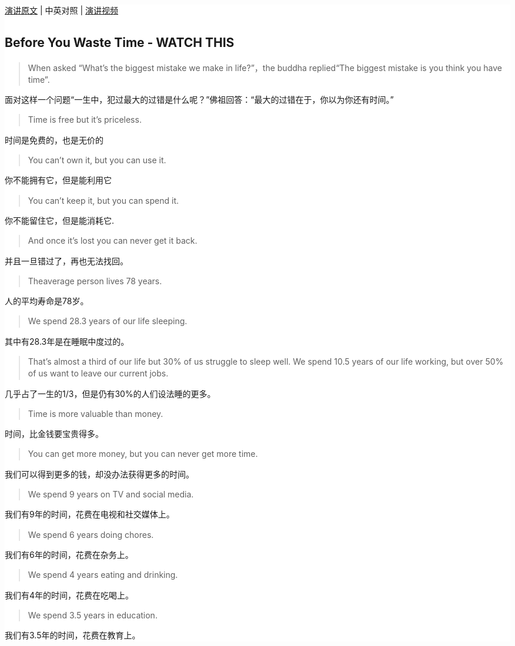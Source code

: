 [演讲原文](../en/README.md) | 中英对照 | <a href="https://www.bilibili.com/video/av73218111" target="_blank">演讲视频</a>

## Before You Waste Time - WATCH THIS

> When asked “What’s the biggest mistake we make in life?”，the buddha replied“The biggest mistake is you think you have time”.

面对这样一个问题“一生中，犯过最大的过错是什么呢？”佛祖回答：“最大的过错在于，你以为你还有时间。”

> Time is free but it’s priceless.

时间是免费的，也是无价的

> You can’t own it, but you can use it.

你不能拥有它，但是能利用它

> You can’t keep it, but you can spend it.

你不能留住它，但是能消耗它.

> And once it’s lost you can never get it back.

并且一旦错过了，再也无法找回。

> Theaverage person lives 78 years.

人的平均寿命是78岁。

> We spend 28.3 years of our life sleeping.

其中有28.3年是在睡眠中度过的。

> That’s almost a third of our life but 30% of us struggle to sleep well.
We spend 10.5 years of our life working, but over 50% of us want to leave our current jobs.

几乎占了一生的1/3，但是仍有30%的人们设法睡的更多。

> Time is more valuable than money.

时间，比金钱要宝贵得多。

> You can get more money, but you can never get more time.

我们可以得到更多的钱，却没办法获得更多的时间。

> We spend 9 years on TV and social media.

我们有9年的时间，花费在电视和社交媒体上。

> We spend 6 years doing chores.

我们有6年的时间，花费在杂务上。

> We spend 4 years eating and drinking.

我们有4年的时间，花费在吃喝上。

> We spend 3.5 years in education.

我们有3.5年的时间，花费在教育上。
